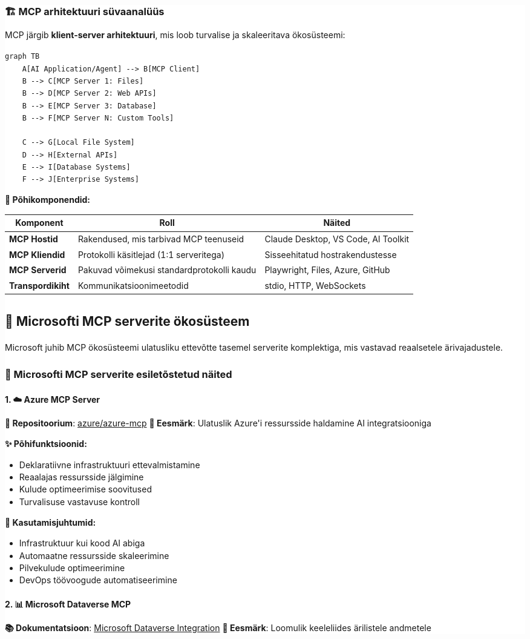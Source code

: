 ### 🏗️ MCP arhitektuuri süvaanalüüs

MCP järgib **klient-server arhitektuuri**, mis loob turvalise ja skaleeritava ökosüsteemi:

```mermaid
graph TB
    A[AI Application/Agent] --> B[MCP Client]
    B --> C[MCP Server 1: Files]
    B --> D[MCP Server 2: Web APIs]
    B --> E[MCP Server 3: Database]
    B --> F[MCP Server N: Custom Tools]
    
    C --> G[Local File System]
    D --> H[External APIs]
    E --> I[Database Systems]
    F --> J[Enterprise Systems]
```

**🔧 Põhikomponendid:**

| Komponent | Roll | Näited |
|-----------|------|----------|
| **MCP Hostid** | Rakendused, mis tarbivad MCP teenuseid | Claude Desktop, VS Code, AI Toolkit |
| **MCP Kliendid** | Protokolli käsitlejad (1:1 serveritega) | Sisseehitatud hostrakendustesse |
| **MCP Serverid** | Pakuvad võimekusi standardprotokolli kaudu | Playwright, Files, Azure, GitHub |
| **Transpordikiht** | Kommunikatsioonimeetodid | stdio, HTTP, WebSockets |

## 🏢 Microsofti MCP serverite ökosüsteem

Microsoft juhib MCP ökosüsteemi ulatusliku ettevõtte tasemel serverite komplektiga, mis vastavad reaalsetele ärivajadustele.

### 🌟 Microsofti MCP serverite esiletõstetud näited

#### 1. ☁️ Azure MCP Server
**🔗 Repositoorium**: [azure/azure-mcp](https://github.com/azure/azure-mcp)
**🎯 Eesmärk**: Ulatuslik Azure'i ressursside haldamine AI integratsiooniga

**✨ Põhifunktsioonid:**
- Deklaratiivne infrastruktuuri ettevalmistamine
- Reaalajas ressursside jälgimine
- Kulude optimeerimise soovitused
- Turvalisuse vastavuse kontroll

**🚀 Kasutamisjuhtumid:**
- Infrastruktuur kui kood AI abiga
- Automaatne ressursside skaleerimine
- Pilvekulude optimeerimine
- DevOps töövoogude automatiseerimine

#### 2. 📊 Microsoft Dataverse MCP
**📚 Dokumentatsioon**: [Microsoft Dataverse Integration](https://go.microsoft.com/fwlink/?linkid=2320176)
**🎯 Eesmärk**: Loomulik keeleliides ärilistele andmetele

